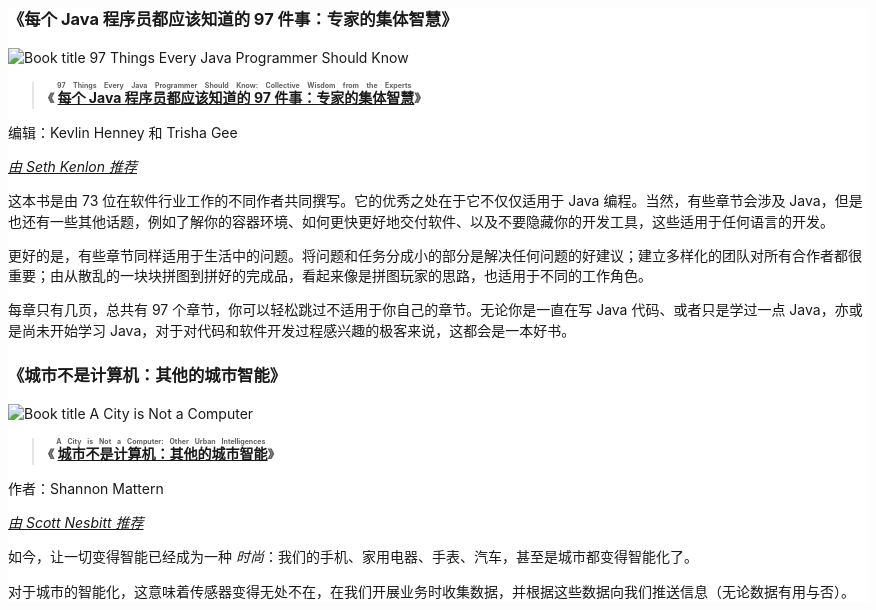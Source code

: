
### 《每个 Java 程序员都应该知道的 97 件事：专家的集体智慧》


![Book title 97 Things Every Java Programmer Should Know](/data/attachment/album/202210/20/115713gmeqa3ds3aqw1qmd.jpg)



> 
> **《<ruby> <a href="https://www.oreilly.com/library/view/97-things-every/9781491952689/">  每个 Java 程序员都应该知道的 97 件事：专家的集体智慧 </a> <rt>  97 Things Every Java Programmer Should Know: Collective Wisdom from the Experts </rt></ruby>》**
> 
> 
> 


编辑：Kevlin Henney 和 Trisha Gee


*[由 Seth Kenlon 推荐](https://opensource.com/users/seth)*


这本书是由 73 位在软件行业工作的不同作者共同撰写。它的优秀之处在于它不仅仅适用于 Java 编程。当然，有些章节会涉及 Java，但是也还有一些其他话题，例如了解你的容器环境、如何更快更好地交付软件、以及不要隐藏你的开发工具，这些适用于任何语言的开发。


更好的是，有些章节同样适用于生活中的问题。将问题和任务分成小的部分是解决任何问题的好建议；建立多样化的团队对所有合作者都很重要；由从散乱的一块块拼图到拼好的完成品，看起来像是拼图玩家的思路，也适用于不同的工作角色。


每章只有几页，总共有 97 个章节，你可以轻松跳过不适用于你自己的章节。无论你是一直在写 Java 代码、或者只是学过一点 Java，亦或是尚未开始学习 Java，对于对代码和软件开发过程感兴趣的极客来说，这都会是一本好书。


### 《城市不是计算机：其他的城市智能》


![Book title A City is Not a Computer](/data/attachment/album/202210/20/115713x2oocpky6ni1626o.jpg)



> 
> **《<ruby> <a href="https://press.princeton.edu/books/paperback/9780691208053/a-city-is-not-a-computer">  城市不是计算机：其他的城市智能 </a> <rt>  A City is Not a Computer: Other Urban Intelligences </rt></ruby>》**
> 
> 
> 


作者：Shannon Mattern


*[由 Scott Nesbitt 推荐](https://opensource.com/users/scottnesbitt)*


如今，让一切变得智能已经成为一种 *时尚*：我们的手机、家用电器、手表、汽车，甚至是城市都变得智能化了。


对于城市的智能化，这意味着传感器变得无处不在，在我们开展业务时收集数据，并根据这些数据向我们推送信息（无论数据有用与否）。

